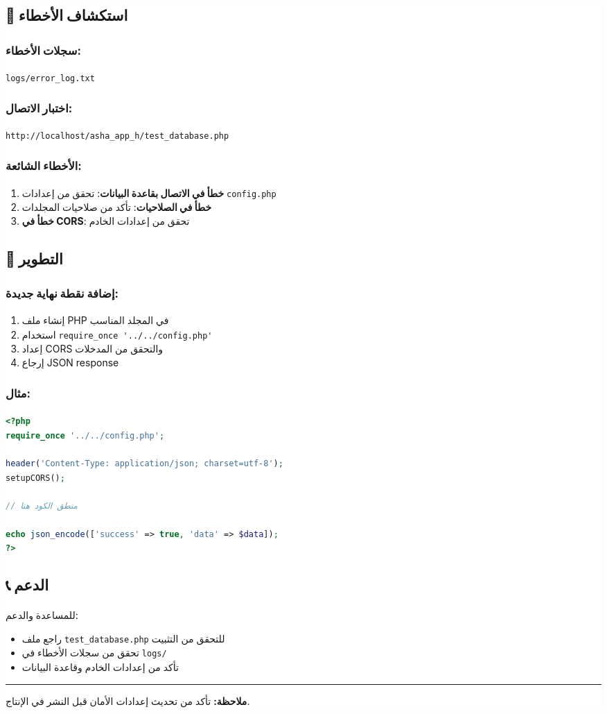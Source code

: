 ## 🐛 استكشاف الأخطاء

### سجلات الأخطاء:
```
logs/error_log.txt
```

### اختبار الاتصال:
```
http://localhost/asha_app_h/test_database.php
```

### الأخطاء الشائعة:
1. **خطأ في الاتصال بقاعدة البيانات**: تحقق من إعدادات `config.php`
2. **خطأ في الصلاحيات**: تأكد من صلاحيات المجلدات
3. **خطأ في CORS**: تحقق من إعدادات الخادم

## 📝 التطوير

### إضافة نقطة نهاية جديدة:
1. إنشاء ملف PHP في المجلد المناسب
2. استخدام `require_once '../../config.php'`
3. إعداد CORS والتحقق من المدخلات
4. إرجاع JSON response

### مثال:
```php
<?php
require_once '../../config.php';

header('Content-Type: application/json; charset=utf-8');
setupCORS();

// منطق الكود هنا

echo json_encode(['success' => true, 'data' => $data]);
?>
```

## 📞 الدعم

للمساعدة والدعم:
- راجع ملف `test_database.php` للتحقق من التثبيت
- تحقق من سجلات الأخطاء في `logs/`
- تأكد من إعدادات الخادم وقاعدة البيانات

---

**ملاحظة:** تأكد من تحديث إعدادات الأمان قبل النشر في الإنتاج. 